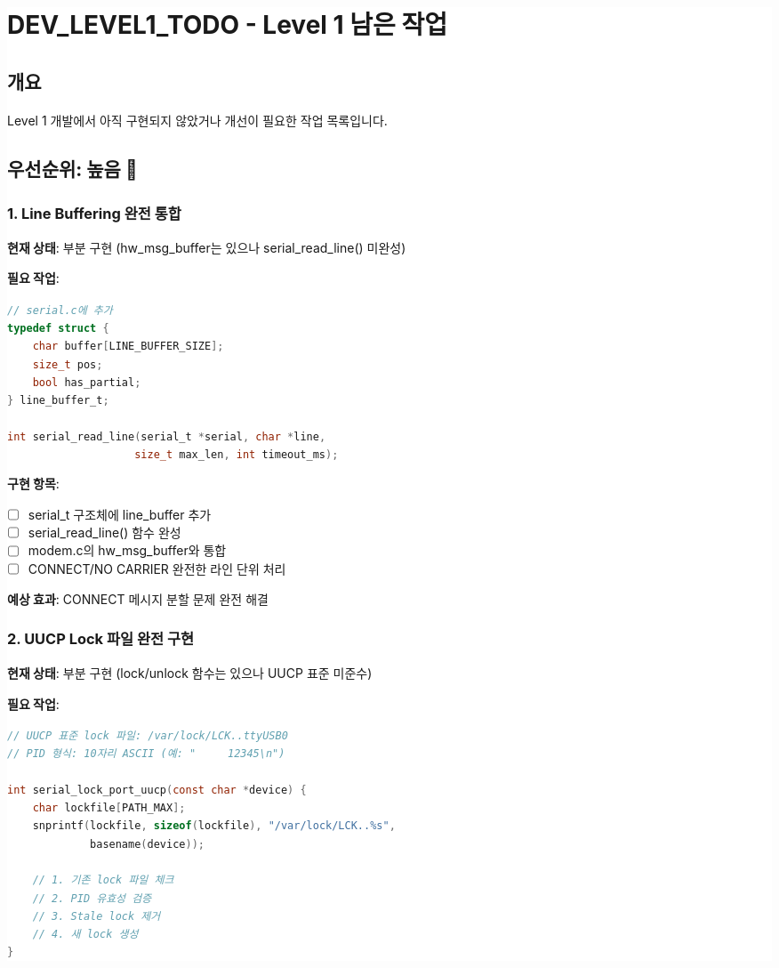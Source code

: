 # DEV_LEVEL1_TODO - Level 1 남은 작업

## 개요
Level 1 개발에서 아직 구현되지 않았거나 개선이 필요한 작업 목록입니다.

## 우선순위: 높음 🔴

### 1. Line Buffering 완전 통합
**현재 상태**: 부분 구현 (hw_msg_buffer는 있으나 serial_read_line() 미완성)

**필요 작업**:
```c
// serial.c에 추가
typedef struct {
    char buffer[LINE_BUFFER_SIZE];
    size_t pos;
    bool has_partial;
} line_buffer_t;

int serial_read_line(serial_t *serial, char *line,
                    size_t max_len, int timeout_ms);
```

**구현 항목**:
- [ ] serial_t 구조체에 line_buffer 추가
- [ ] serial_read_line() 함수 완성
- [ ] modem.c의 hw_msg_buffer와 통합
- [ ] CONNECT/NO CARRIER 완전한 라인 단위 처리

**예상 효과**: CONNECT 메시지 분할 문제 완전 해결

### 2. UUCP Lock 파일 완전 구현
**현재 상태**: 부분 구현 (lock/unlock 함수는 있으나 UUCP 표준 미준수)

**필요 작업**:
```c
// UUCP 표준 lock 파일: /var/lock/LCK..ttyUSB0
// PID 형식: 10자리 ASCII (예: "     12345\n")

int serial_lock_port_uucp(const char *device) {
    char lockfile[PATH_MAX];
    snprintf(lockfile, sizeof(lockfile), "/var/lock/LCK..%s",
             basename(device));

    // 1. 기존 lock 파일 체크
    // 2. PID 유효성 검증
    // 3. Stale lock 제거
    // 4. 새 lock 생성
}
```
